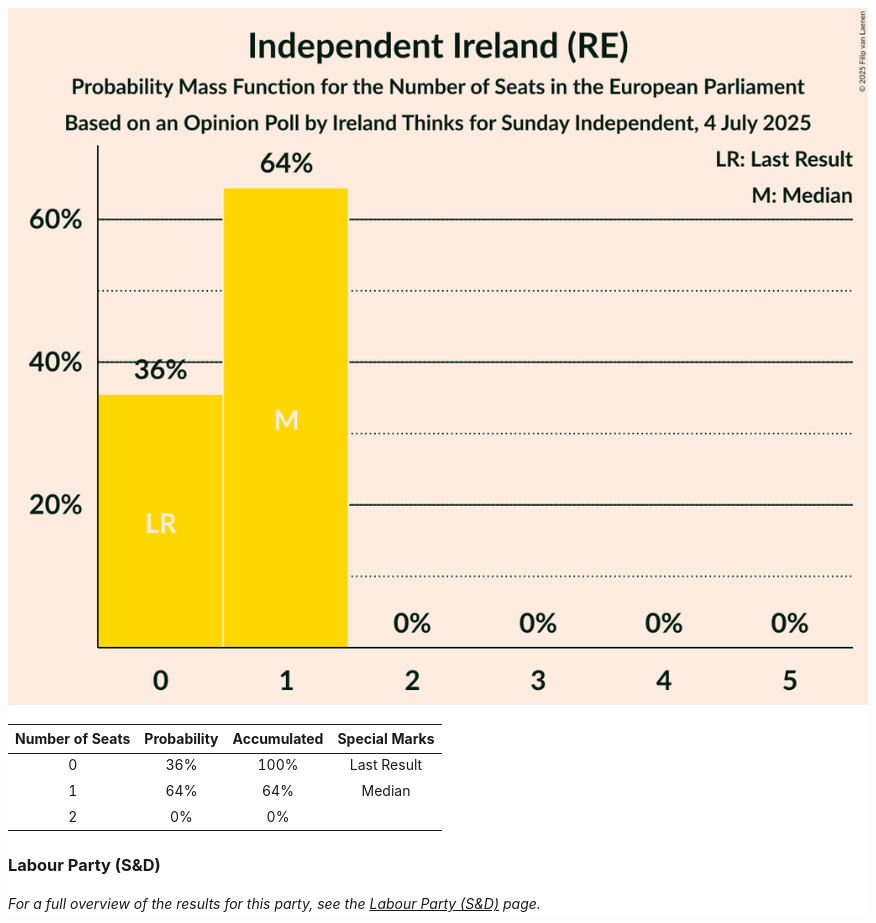 ![Graph with seats probability mass function not yet produced](2025-07-04-IrelandThinks-seats-pmf-independentirelandre.png "Seats Probability Mass Function")

| Number of Seats | Probability | Accumulated | Special Marks |
|:---------------:|:-----------:|:-----------:|:-------------:|
| 0 | 36% | 100% | Last Result |
| 1 | 64% | 64% | Median |
| 2 | 0% | 0% |  |

### Labour Party (S&D)

*For a full overview of the results for this party, see the [Labour Party (S&D)](party-labourpartysd.html) page.*
